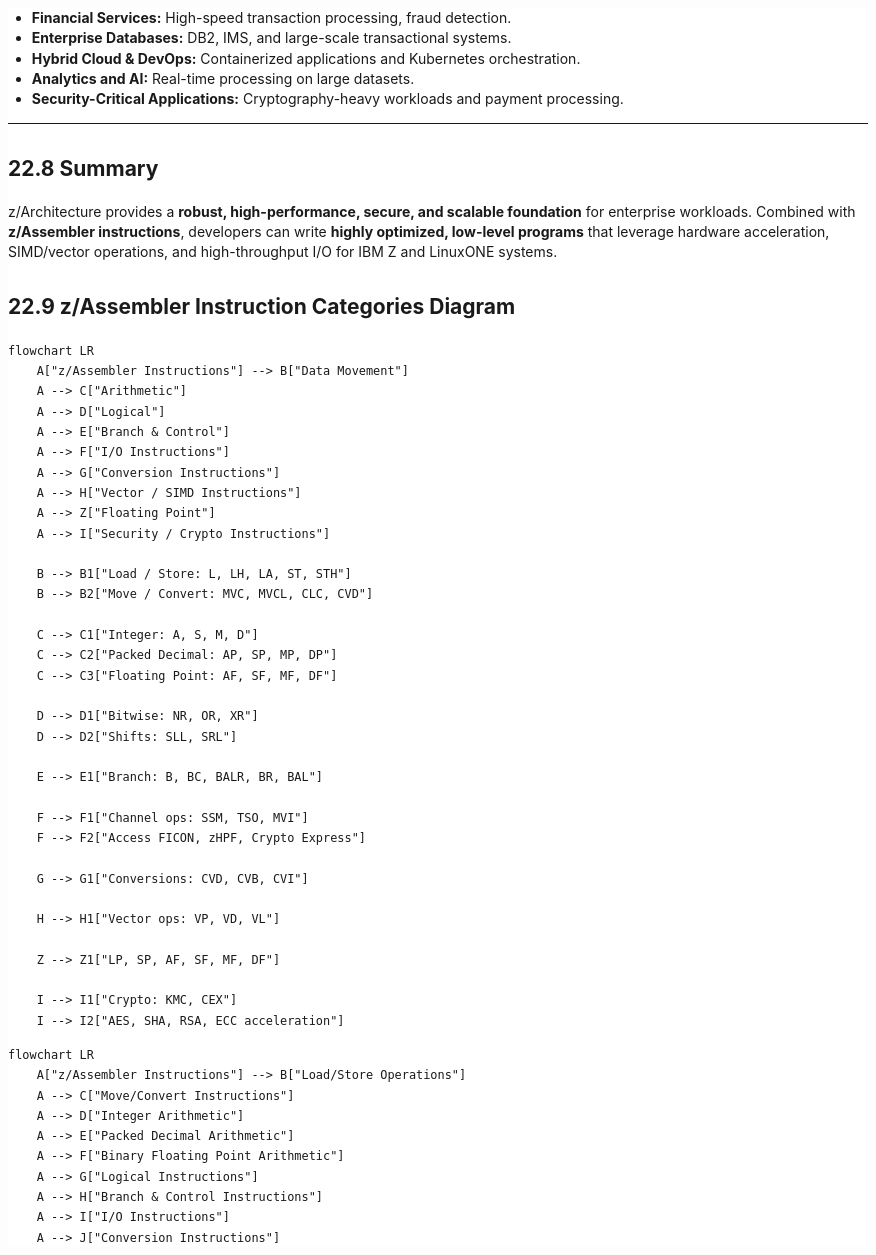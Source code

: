 - **Financial Services:** High-speed transaction processing, fraud detection.
- **Enterprise Databases:** DB2, IMS, and large-scale transactional systems.
- **Hybrid Cloud & DevOps:** Containerized applications and Kubernetes orchestration.
- **Analytics and AI:** Real-time processing on large datasets.
- **Security-Critical Applications:** Cryptography-heavy workloads and payment processing.

---

## 22.8 Summary

z/Architecture provides a **robust, high-performance, secure, and scalable foundation** for enterprise workloads. Combined with **z/Assembler instructions**, developers can write **highly optimized, low-level programs** that leverage hardware acceleration, SIMD/vector operations, and high-throughput I/O for IBM Z and LinuxONE systems.

## 22.9 z/Assembler Instruction Categories Diagram

```mermaid
flowchart LR
    A["z/Assembler Instructions"] --> B["Data Movement"]
    A --> C["Arithmetic"]
    A --> D["Logical"]
    A --> E["Branch & Control"]
    A --> F["I/O Instructions"]
    A --> G["Conversion Instructions"]
    A --> H["Vector / SIMD Instructions"]
    A --> Z["Floating Point"]
    A --> I["Security / Crypto Instructions"]

    B --> B1["Load / Store: L, LH, LA, ST, STH"]
    B --> B2["Move / Convert: MVC, MVCL, CLC, CVD"]

    C --> C1["Integer: A, S, M, D"]
    C --> C2["Packed Decimal: AP, SP, MP, DP"]
    C --> C3["Floating Point: AF, SF, MF, DF"]

    D --> D1["Bitwise: NR, OR, XR"]
    D --> D2["Shifts: SLL, SRL"]

    E --> E1["Branch: B, BC, BALR, BR, BAL"]

    F --> F1["Channel ops: SSM, TSO, MVI"]
    F --> F2["Access FICON, zHPF, Crypto Express"]

    G --> G1["Conversions: CVD, CVB, CVI"]

    H --> H1["Vector ops: VP, VD, VL"]

    Z --> Z1["LP, SP, AF, SF, MF, DF"]

    I --> I1["Crypto: KMC, CEX"]
    I --> I2["AES, SHA, RSA, ECC acceleration"]
```
```mermaid
flowchart LR
    A["z/Assembler Instructions"] --> B["Load/Store Operations"]
    A --> C["Move/Convert Instructions"]
    A --> D["Integer Arithmetic"]
    A --> E["Packed Decimal Arithmetic"]
    A --> F["Binary Floating Point Arithmetic"]
    A --> G["Logical Instructions"]
    A --> H["Branch & Control Instructions"]
    A --> I["I/O Instructions"]
    A --> J["Conversion Instructions"]
```